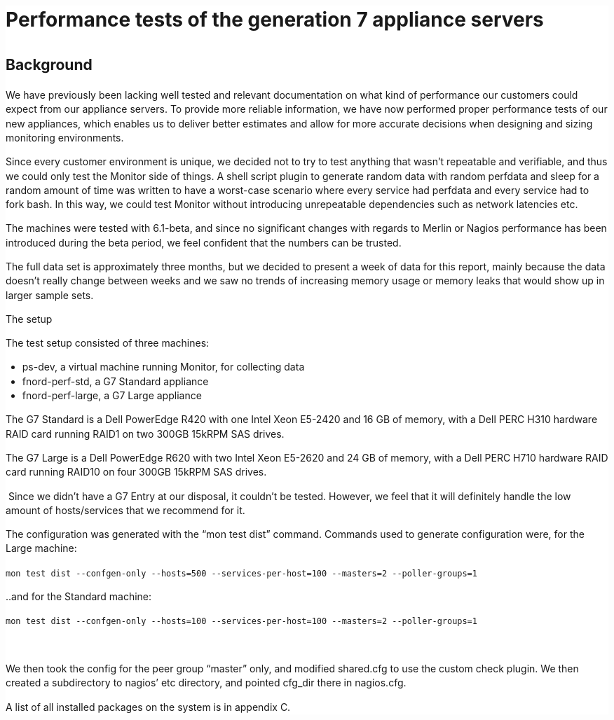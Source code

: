 # Performance tests of the generation 7 appliance servers

## Background

We have previously been lacking well tested and relevant documentation on what kind of performance our customers could expect from our appliance servers. To provide more reliable information, we have now performed proper performance tests of our new appliances, which enables us to deliver better estimates and allow for more accurate decisions when designing and sizing monitoring environments.

Since every customer environment is unique, we decided not to try to test anything that wasn’t repeatable and verifiable, and thus we could only test the Monitor side of things. A shell script plugin to generate random data with random perfdata and sleep for a random amount of time was written to have a worst-case scenario where every service had perfdata and every service had to fork bash. In this way, we could test Monitor without introducing unrepeatable dependencies such as network latencies etc.

The machines were tested with 6.1-beta, and since no significant changes with regards to Merlin or Nagios performance has been introduced during the beta period, we feel confident that the numbers can be trusted.

The full data set is approximately three months, but we decided to present a week of data for this report, mainly because the data doesn’t really change between weeks and we saw no trends of increasing memory usage or memory leaks that would show up in larger sample sets.

The setup

The test setup consisted of three machines:

-   ps-dev, a virtual machine running Monitor, for collecting data
-   fnord-perf-std, a G7 Standard appliance
-   fnord-perf-large, a G7 Large appliance 

The G7 Standard is a Dell PowerEdge R420 with one Intel Xeon E5-2420 and 16 GB of memory, with a Dell PERC H310 hardware RAID card running RAID1 on two 300GB 15kRPM SAS drives.

The G7 Large is a Dell PowerEdge R620 with two Intel Xeon E5-2620 and 24 GB of memory, with a Dell PERC H710 hardware RAID card running RAID10 on four 300GB 15kRPM SAS drives.

 Since we didn’t have a G7 Entry at our disposal, it couldn’t be tested. However, we feel that it will definitely handle the low amount of hosts/services that we recommend for it.

The configuration was generated with the “mon test dist” command. Commands used to generate configuration were, for the Large machine:

    mon test dist --confgen-only --hosts=500 --services-per-host=100 --masters=2 --poller-groups=1

..and for the Standard machine:

    mon test dist --confgen-only --hosts=100 --services-per-host=100 --masters=2 --poller-groups=1

 

We then took the config for the peer group “master” only, and modified shared.cfg to use the custom check plugin. We then created a subdirectory to nagios’ etc directory, and pointed cfg\_dir there in nagios.cfg.

A list of all installed packages on the system is in appendix C.
